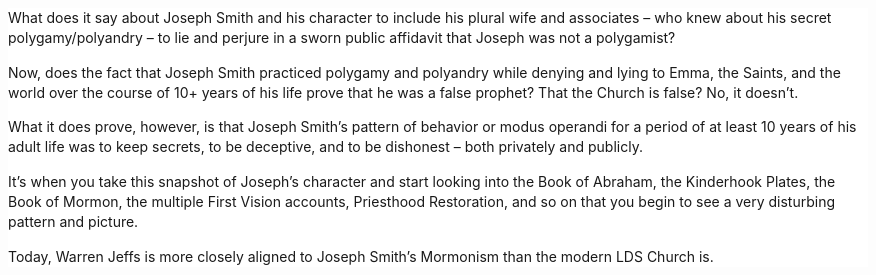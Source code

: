 What does it say about Joseph Smith and his character to include his plural wife and associates – who knew about his secret polygamy/polyandry – to lie and perjure in a sworn public affidavit that Joseph was not a polygamist?

Now, does the fact that Joseph Smith practiced polygamy and polyandry while denying and lying to Emma, the Saints, and the world over the course of 10+ years of his life prove that he was a false prophet? That the Church is false? No, it doesn’t.

What it does prove, however, is that Joseph Smith’s pattern of behavior or modus operandi for a period of at least 10 years of his adult life was to keep secrets, to be deceptive, and to be dishonest – both privately and publicly.

It’s when you take this snapshot of Joseph’s character and start looking into the Book of Abraham, the Kinderhook Plates, the Book of Mormon, the multiple First Vision accounts, Priesthood Restoration, and so on that you begin to see a very disturbing pattern and picture.

Today, Warren Jeffs is more closely aligned to Joseph Smith’s Mormonism than the modern LDS Church is.

<ImageWithCaption
  src="/images/polygamy-joseph-vs-warren.jpg"
  title="Joseph Smith vs. Warren Jeffs"
  below="_*Sources*: [cesletter.org/polygamy/54](http://cesletter.org/polygamy/54)_"
/>

<ImageWithCaption
  src="/images/polygamy-joseph-smith-polygamy.jpg"
  title="Joseph Smith's Polygamy | Polyandry"
  below="_*Sources*: [cesletter.org/polygamy/55](http://cesletter.org/polygamy/55)_"
/>